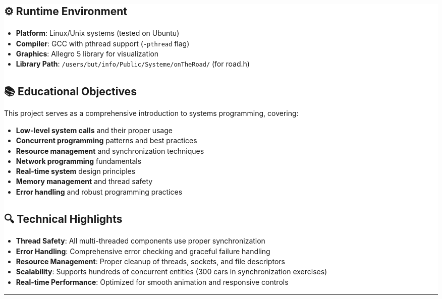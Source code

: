 ## ⚙️ Runtime Environment

- **Platform**: Linux/Unix systems (tested on Ubuntu)
- **Compiler**: GCC with pthread support (`-pthread` flag)
- **Graphics**: Allegro 5 library for visualization
- **Library Path**: `/users/but/info/Public/Systeme/onTheRoad/` (for road.h)

## 📚 Educational Objectives

This project serves as a comprehensive introduction to systems programming, covering:

- **Low-level system calls** and their proper usage
- **Concurrent programming** patterns and best practices
- **Resource management** and synchronization techniques
- **Network programming** fundamentals
- **Real-time system** design principles
- **Memory management** and thread safety
- **Error handling** and robust programming practices

## 🔍 Technical Highlights

- **Thread Safety**: All multi-threaded components use proper synchronization
- **Error Handling**: Comprehensive error checking and graceful failure handling
- **Resource Management**: Proper cleanup of threads, sockets, and file descriptors
- **Scalability**: Supports hundreds of concurrent entities (300 cars in synchronization exercises)
- **Real-time Performance**: Optimized for smooth animation and responsive controls

---